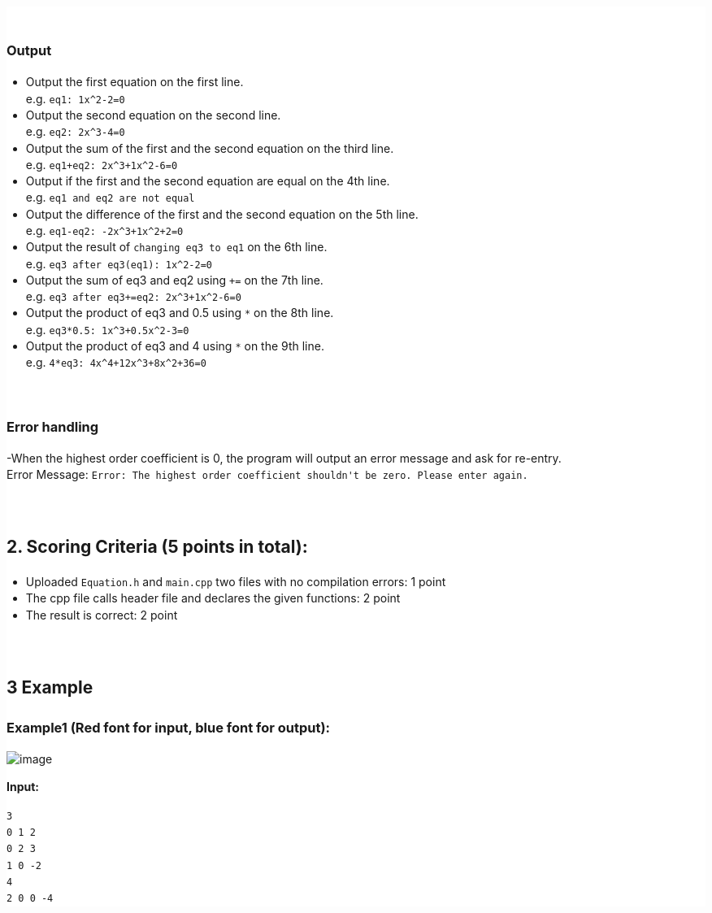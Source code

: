 <br/>

### Output  

- Output the first equation on the first line.   
  e.g. `eq1: 1x^2-2=0`
- Output the second equation on the second line.  
  e.g. `eq2: 2x^3-4=0`
- Output the sum of the first and the second equation on the third line.  
  e.g. `eq1+eq2: 2x^3+1x^2-6=0`
- Output if the first and the second equation are equal on the 4th line.  
  e.g. `eq1 and eq2 are not equal`
- Output the difference of the first and the second equation on the 5th line.  
  e.g. `eq1-eq2: -2x^3+1x^2+2=0`
- Output the result of `changing eq3 to eq1` on the 6th line.  
  e.g. `eq3 after eq3(eq1): 1x^2-2=0`
- Output the sum of eq3 and eq2 using `+=` on the 7th line.  
  e.g. `eq3 after eq3+=eq2: 2x^3+1x^2-6=0`
- Output the product of eq3 and 0.5 using `*` on the 8th line.  
  e.g. `eq3*0.5: 1x^3+0.5x^2-3=0`
- Output the product of eq3 and 4 using `*` on the 9th line.  
  e.g. `4*eq3: 4x^4+12x^3+8x^2+36=0`


<br/>

### Error handling

-When the highest order coefficient is 0, the program will output an error message and ask for re-entry.  
 Error Message: `Error: The highest order coefficient shouldn't be zero. Please enter again.`

<br/>

## 2. Scoring Criteria (5 points in total):

- Uploaded `Equation.h` and `main.cpp` two files with no compilation errors: 1 point
- The cpp file calls header file and declares the given functions: 2 point
- The result is correct: 2 point

<br/>

## 3 Example
### Example1 (Red font for input, blue font for output):
![image](https://github.com/chyh001228/images/blob/main/w5q1_e1.png)

**Input:**

```
3
0 1 2
0 2 3
1 0 -2
4
2 0 0 -4
```
